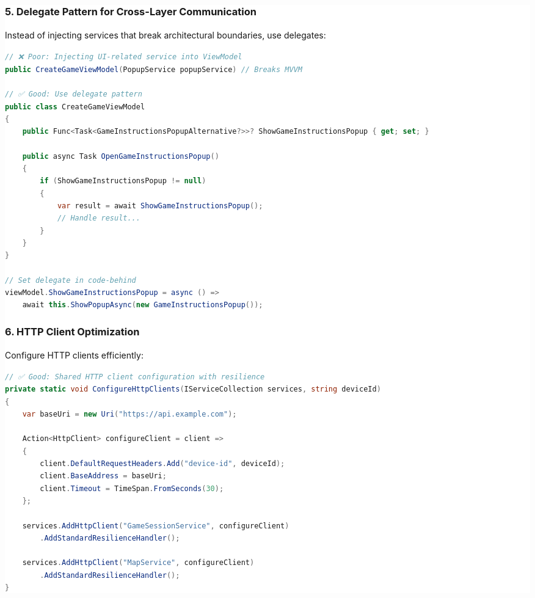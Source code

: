 ### 5. Delegate Pattern for Cross-Layer Communication

Instead of injecting services that break architectural boundaries, use delegates:

```csharp
// ❌ Poor: Injecting UI-related service into ViewModel
public CreateGameViewModel(PopupService popupService) // Breaks MVVM

// ✅ Good: Use delegate pattern
public class CreateGameViewModel
{
    public Func<Task<GameInstructionsPopupAlternative?>>? ShowGameInstructionsPopup { get; set; }
    
    public async Task OpenGameInstructionsPopup()
    {
        if (ShowGameInstructionsPopup != null)
        {
            var result = await ShowGameInstructionsPopup();
            // Handle result...
        }
    }
}

// Set delegate in code-behind
viewModel.ShowGameInstructionsPopup = async () => 
    await this.ShowPopupAsync(new GameInstructionsPopup());
```

### 6. HTTP Client Optimization

Configure HTTP clients efficiently:

```csharp
// ✅ Good: Shared HTTP client configuration with resilience
private static void ConfigureHttpClients(IServiceCollection services, string deviceId)
{
    var baseUri = new Uri("https://api.example.com");
    
    Action<HttpClient> configureClient = client =>
    {
        client.DefaultRequestHeaders.Add("device-id", deviceId);
        client.BaseAddress = baseUri;
        client.Timeout = TimeSpan.FromSeconds(30);
    };

    services.AddHttpClient("GameSessionService", configureClient)
        .AddStandardResilienceHandler();

    services.AddHttpClient("MapService", configureClient)
        .AddStandardResilienceHandler();
}
```
